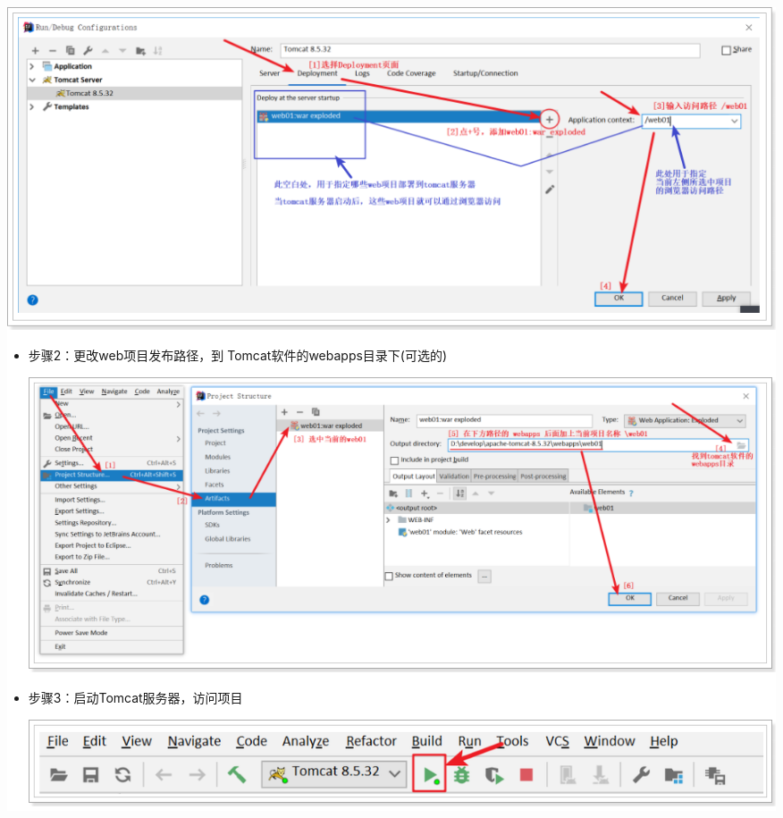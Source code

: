   ![1568247572379](JavaWeb01.assets/1568247572379.png)

  

- 步骤2：更改web项目发布路径，到 Tomcat软件的webapps目录下(可选的)

  ![1568247617898](JavaWeb01.assets/1568247617898.png)

- 步骤3：启动Tomcat服务器，访问项目

  ![1568247643294](JavaWeb01.assets/1568247643294.png)
